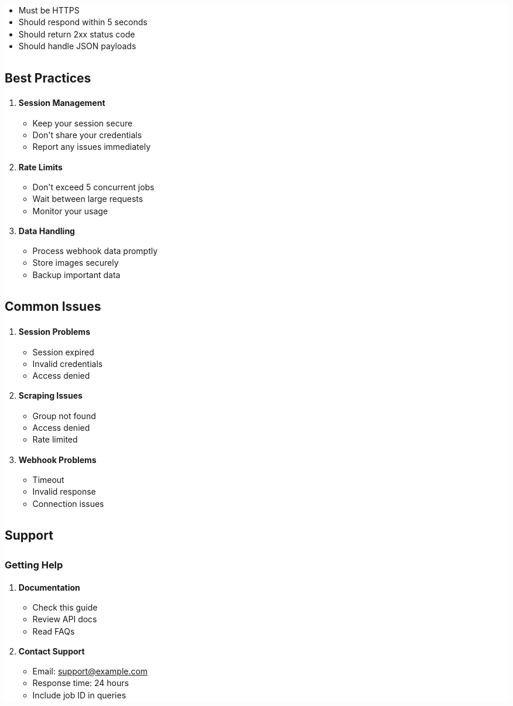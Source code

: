 - Must be HTTPS
- Should respond within 5 seconds
- Should return 2xx status code
- Should handle JSON payloads

## Best Practices

1. **Session Management**
   - Keep your session secure
   - Don't share your credentials
   - Report any issues immediately

2. **Rate Limits**
   - Don't exceed 5 concurrent jobs
   - Wait between large requests
   - Monitor your usage

3. **Data Handling**
   - Process webhook data promptly
   - Store images securely
   - Backup important data

## Common Issues

1. **Session Problems**
   - Session expired
   - Invalid credentials
   - Access denied

2. **Scraping Issues**
   - Group not found
   - Access denied
   - Rate limited

3. **Webhook Problems**
   - Timeout
   - Invalid response
   - Connection issues

## Support

### Getting Help

1. **Documentation**
   - Check this guide
   - Review API docs
   - Read FAQs

2. **Contact Support**
   - Email: support@example.com
   - Response time: 24 hours
   - Include job ID in queries
